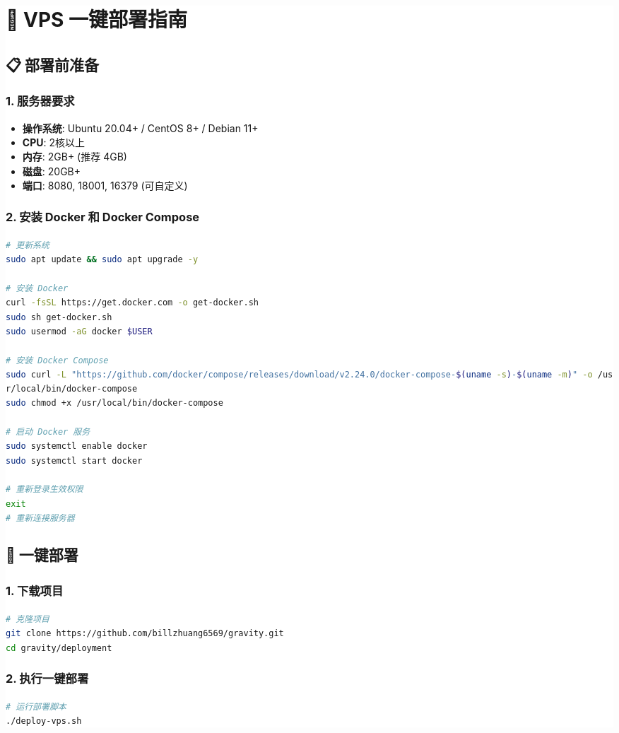 # 🚀 VPS 一键部署指南

## 📋 部署前准备

### 1. 服务器要求
- **操作系统**: Ubuntu 20.04+ / CentOS 8+ / Debian 11+
- **CPU**: 2核以上
- **内存**: 2GB+ (推荐 4GB)
- **磁盘**: 20GB+
- **端口**: 8080, 18001, 16379 (可自定义)

### 2. 安装 Docker 和 Docker Compose

```bash
# 更新系统
sudo apt update && sudo apt upgrade -y

# 安装 Docker
curl -fsSL https://get.docker.com -o get-docker.sh
sudo sh get-docker.sh
sudo usermod -aG docker $USER

# 安装 Docker Compose
sudo curl -L "https://github.com/docker/compose/releases/download/v2.24.0/docker-compose-$(uname -s)-$(uname -m)" -o /usr/local/bin/docker-compose
sudo chmod +x /usr/local/bin/docker-compose

# 启动 Docker 服务
sudo systemctl enable docker
sudo systemctl start docker

# 重新登录生效权限
exit
# 重新连接服务器
```

## 🎯 一键部署

### 1. 下载项目

```bash
# 克隆项目
git clone https://github.com/billzhuang6569/gravity.git
cd gravity/deployment
```

### 2. 执行一键部署

```bash
# 运行部署脚本
./deploy-vps.sh
```
